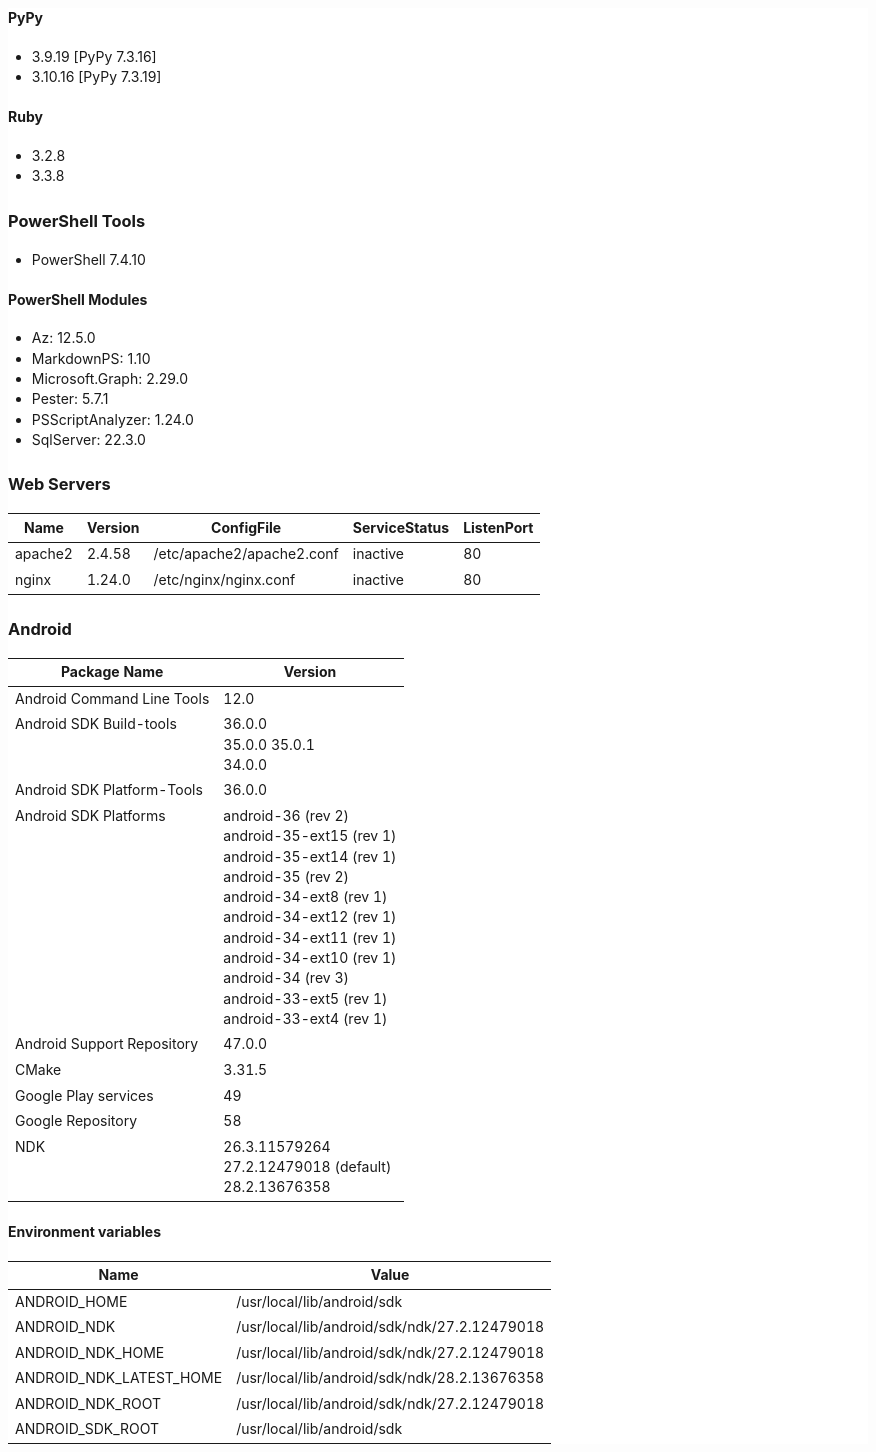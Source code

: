 #### PyPy
- 3.9.19 [PyPy 7.3.16]
- 3.10.16 [PyPy 7.3.19]

#### Ruby
- 3.2.8
- 3.3.8

### PowerShell Tools
- PowerShell 7.4.10

#### PowerShell Modules
- Az: 12.5.0
- MarkdownPS: 1.10
- Microsoft.Graph: 2.29.0
- Pester: 5.7.1
- PSScriptAnalyzer: 1.24.0
- SqlServer: 22.3.0

### Web Servers
| Name    | Version | ConfigFile                | ServiceStatus | ListenPort |
| ------- | ------- | ------------------------- | ------------- | ---------- |
| apache2 | 2.4.58  | /etc/apache2/apache2.conf | inactive      | 80         |
| nginx   | 1.24.0  | /etc/nginx/nginx.conf     | inactive      | 80         |

### Android
| Package Name               | Version                                                                                                                                                                                                                                                                                     |
| -------------------------- | ------------------------------------------------------------------------------------------------------------------------------------------------------------------------------------------------------------------------------------------------------------------------------------------- |
| Android Command Line Tools | 12.0                                                                                                                                                                                                                                                                                        |
| Android SDK Build-tools    | 36.0.0<br>35.0.0 35.0.1<br>34.0.0                                                                                                                                                                                                                                                           |
| Android SDK Platform-Tools | 36.0.0                                                                                                                                                                                                                                                                                      |
| Android SDK Platforms      | android-36 (rev 2)<br>android-35-ext15 (rev 1)<br>android-35-ext14 (rev 1)<br>android-35 (rev 2)<br>android-34-ext8 (rev 1)<br>android-34-ext12 (rev 1)<br>android-34-ext11 (rev 1)<br>android-34-ext10 (rev 1)<br>android-34 (rev 3)<br>android-33-ext5 (rev 1)<br>android-33-ext4 (rev 1) |
| Android Support Repository | 47.0.0                                                                                                                                                                                                                                                                                      |
| CMake                      | 3.31.5                                                                                                                                                                                                                                                                                      |
| Google Play services       | 49                                                                                                                                                                                                                                                                                          |
| Google Repository          | 58                                                                                                                                                                                                                                                                                          |
| NDK                        | 26.3.11579264<br>27.2.12479018 (default)<br>28.2.13676358                                                                                                                                                                                                                                   |

#### Environment variables
| Name                    | Value                                        |
| ----------------------- | -------------------------------------------- |
| ANDROID_HOME            | /usr/local/lib/android/sdk                   |
| ANDROID_NDK             | /usr/local/lib/android/sdk/ndk/27.2.12479018 |
| ANDROID_NDK_HOME        | /usr/local/lib/android/sdk/ndk/27.2.12479018 |
| ANDROID_NDK_LATEST_HOME | /usr/local/lib/android/sdk/ndk/28.2.13676358 |
| ANDROID_NDK_ROOT        | /usr/local/lib/android/sdk/ndk/27.2.12479018 |
| ANDROID_SDK_ROOT        | /usr/local/lib/android/sdk                   |
